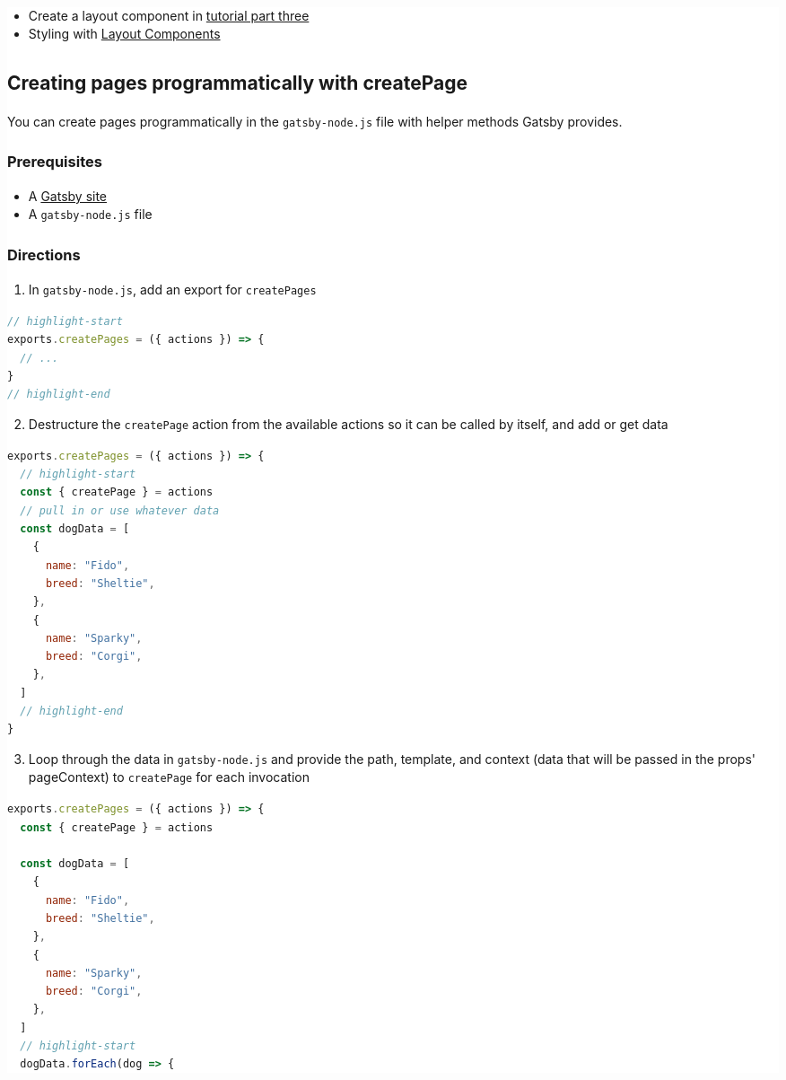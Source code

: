 - Create a layout component in [tutorial part three](/tutorial/part-three/#your-first-layout-component)
- Styling with [Layout Components](/docs/layout-components/)

## Creating pages programmatically with createPage

You can create pages programmatically in the `gatsby-node.js` file with helper methods Gatsby provides.

### Prerequisites

- A [Gatsby site](/docs/quick-start)
- A `gatsby-node.js` file

### Directions

1. In `gatsby-node.js`, add an export for `createPages`

```javascript:title=gatsby-node.js
// highlight-start
exports.createPages = ({ actions }) => {
  // ...
}
// highlight-end
```

2. Destructure the `createPage` action from the available actions so it can be called by itself, and add or get data

```javascript:title=gatsby-node.js
exports.createPages = ({ actions }) => {
  // highlight-start
  const { createPage } = actions
  // pull in or use whatever data
  const dogData = [
    {
      name: "Fido",
      breed: "Sheltie",
    },
    {
      name: "Sparky",
      breed: "Corgi",
    },
  ]
  // highlight-end
}
```

3. Loop through the data in `gatsby-node.js` and provide the path, template, and context (data that will be passed in the props' pageContext) to `createPage` for each invocation

```javascript:title=gatsby-node.js
exports.createPages = ({ actions }) => {
  const { createPage } = actions

  const dogData = [
    {
      name: "Fido",
      breed: "Sheltie",
    },
    {
      name: "Sparky",
      breed: "Corgi",
    },
  ]
  // highlight-start
  dogData.forEach(dog => {
```
